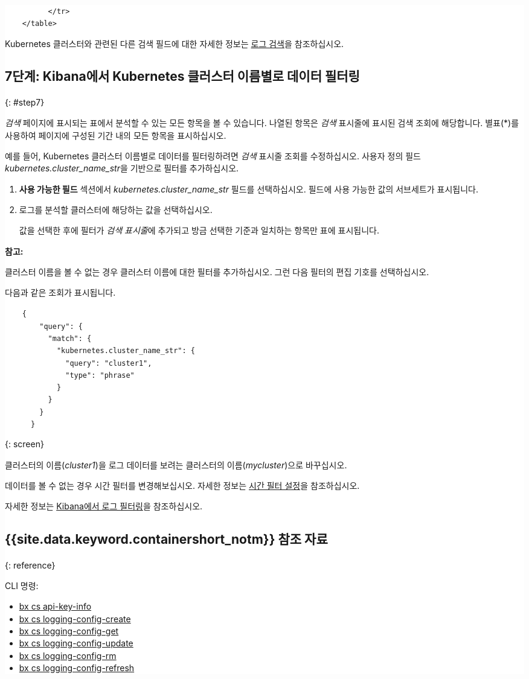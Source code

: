               </tr>
        </table>
     
Kubernetes 클러스터와 관련된 다른 검색 필드에 대한 자세한 정보는 [로그 검색](/docs/services/CloudLogAnalysis/containers/containers_kubernetes.html#log_search)을 참조하십시오.


## 7단계: Kibana에서 Kubernetes 클러스터 이름별로 데이터 필터링
{: #step7}
    
*검색* 페이지에 표시되는 표에서 분석할 수 있는 모든 항목을 볼 수 있습니다. 나열된 항목은 *검색* 표시줄에 표시된 검색 조회에 해당합니다. 별표(*)를 사용하여 페이지에 구성된 기간 내의 모든 항목을 표시하십시오.
    
예를 들어, Kubernetes 클러스터 이름별로 데이터를 필터링하려면 *검색* 표시줄 조회를 수정하십시오. 사용자 정의 필드 *kubernetes.cluster_name_str*을 기반으로 필터를 추가하십시오.
    
1. **사용 가능한 필드** 섹션에서 *kubernetes.cluster_name_str* 필드를 선택하십시오. 필드에 사용 가능한 값의 서브세트가 표시됩니다.    
    
2. 로그를 분석할 클러스터에 해당하는 값을 선택하십시오. 
    
    값을 선택한 후에 필터가 *검색 표시줄*에 추가되고 방금 선택한 기준과 일치하는 항목만 표에 표시됩니다.     
   

**참고:** 

클러스터 이름을 볼 수 없는 경우 클러스터 이름에 대한 필터를 추가하십시오. 그런 다음 필터의 편집 기호를 선택하십시오.    
    
다음과 같은 조회가 표시됩니다.
    
```
	{
        "query": {
          "match": {
            "kubernetes.cluster_name_str": {
              "query": "cluster1",
              "type": "phrase"
            }
          }
        }
      }
```
{: screen}

클러스터의 이름(*cluster1*)을 로그 데이터를 보려는 클러스터의 이름(*mycluster*)으로 바꾸십시오.
        
데이터를 볼 수 없는 경우 시간 필터를 변경해보십시오. 자세한 정보는 [시간 필터 설정](/docs/services/CloudLogAnalysis/kibana/filter_logs.html#set_time_filter)을 참조하십시오.

자세한 정보는 [Kibana에서 로그 필터링](/docs/services/CloudLogAnalysis/kibana/filter_logs.html#filter_logs)을 참조하십시오.


## {{site.data.keyword.containershort_notm}} 참조 자료
{: reference}

CLI 명령:

* [bx cs api-key-info](/docs/containers/cs_cli_reference.html#cs_api_key_info)
* [bx cs logging-config-create](/docs/containers/cs_cli_reference.html#cs_logging_create)
* [bx cs logging-config-get](/docs/containers/cs_cli_reference.html#cs_logging_get)
* [bx cs logging-config-update](/docs/containers/cs_cli_reference.html#cs_logging_update)
* [bx cs logging-config-rm](/docs/containers/cs_cli_reference.html#cs_logging_rm)
* [bx cs logging-config-refresh](/docs/containers/cs_cli_reference.html#cs_logging_refresh)

